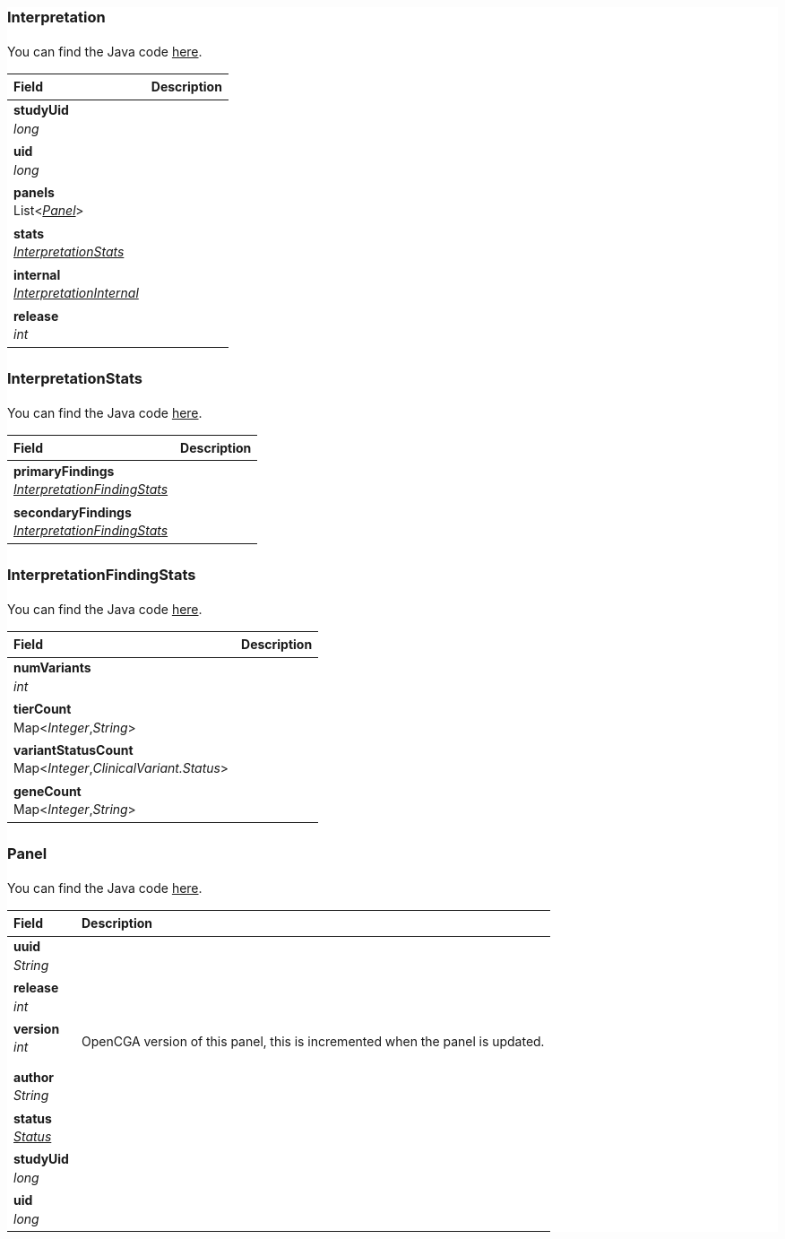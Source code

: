 ### Interpretation
You can find the Java code [here](https://github.com/opencb/opencga/blob/master/opencga-core/src/main/java/org/opencb/opencga/core/models/clinical/Interpretation.java).

| Field | Description |
| :---  | :--- |
| **studyUid**<br> *long* <br> | <p></p> |
| **uid**<br> *long* <br> | <p></p> |
| **panels**<br> List<*<a href="study.md#Panel"><em>Panel</em></a>*> <br> | <p></p> |
| **stats**<br>*<a href="study.md#InterpretationStats"><em>InterpretationStats</em></a>* <br> | <p></p> |
| **internal**<br>*<a href="study.md#InterpretationInternal"><em>InterpretationInternal</em></a>* <br> | <p></p> |
| **release**<br> *int* <br> | <p></p> |

### InterpretationStats
You can find the Java code [here](https://github.com/opencb/opencga/blob/master/opencga-core/src/main/java/org/opencb/opencga/core/models/clinical/InterpretationStats.java).

| Field | Description |
| :---  | :--- |
| **primaryFindings**<br>*<a href="study.md#InterpretationFindingStats"><em>InterpretationFindingStats</em></a>* <br> | <p></p> |
| **secondaryFindings**<br>*<a href="study.md#InterpretationFindingStats"><em>InterpretationFindingStats</em></a>* <br> | <p></p> |

### InterpretationFindingStats
You can find the Java code [here](https://github.com/opencb/opencga/blob/master/opencga-core/src/main/java/org/opencb/opencga/core/models/clinical/InterpretationFindingStats.java).

| Field | Description |
| :---  | :--- |
| **numVariants**<br> *int* <br> | <p></p> |
| **tierCount**<br> Map<*Integer*,*String*> <br> | <p></p> |
| **variantStatusCount**<br> Map<*Integer*,*ClinicalVariant.Status*> <br> | <p></p> |
| **geneCount**<br> Map<*Integer*,*String*> <br> | <p></p> |

### Panel
You can find the Java code [here](https://github.com/opencb/opencga/blob/master/opencga-core/src/main/java/org/opencb/opencga/core/models/panel/Panel.java).

| Field | Description |
| :---  | :--- |
| **uuid**<br> *String* <br> | <p></p> |
| **release**<br> *int* <br> | <p></p> |
| **version**<br> *int* <br> | <p>OpenCGA version of this panel, this is incremented when the panel is updated.</p> |
| **author**<br> *String* <br> | <p></p> |
| **status**<br>*<a href="study.md#Status"><em>Status</em></a>* <br> | <p></p> |
| **studyUid**<br> *long* <br> | <p></p> |
| **uid**<br> *long* <br> | <p></p> |
